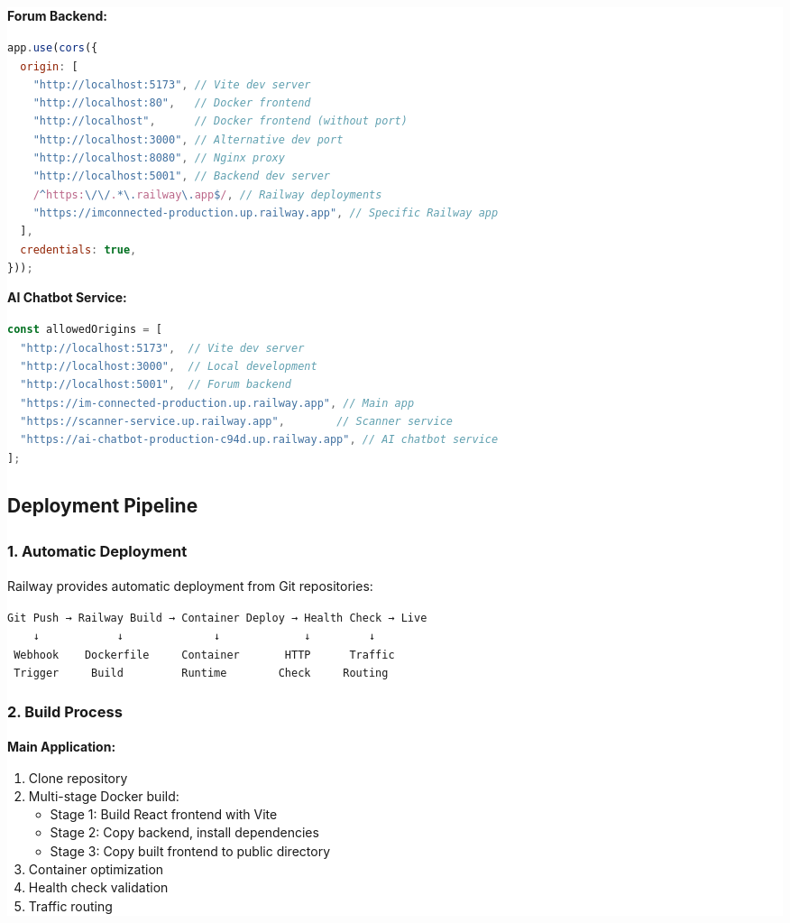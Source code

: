 **Forum Backend:**
```javascript
app.use(cors({
  origin: [
    "http://localhost:5173", // Vite dev server
    "http://localhost:80",   // Docker frontend
    "http://localhost",      // Docker frontend (without port)
    "http://localhost:3000", // Alternative dev port
    "http://localhost:8080", // Nginx proxy
    "http://localhost:5001", // Backend dev server
    /^https:\/\/.*\.railway\.app$/, // Railway deployments
    "https://imconnected-production.up.railway.app", // Specific Railway app
  ],
  credentials: true,
}));
```

**AI Chatbot Service:**
```typescript
const allowedOrigins = [
  "http://localhost:5173",  // Vite dev server
  "http://localhost:3000",  // Local development
  "http://localhost:5001",  // Forum backend
  "https://im-connected-production.up.railway.app", // Main app
  "https://scanner-service.up.railway.app",        // Scanner service
  "https://ai-chatbot-production-c94d.up.railway.app", // AI chatbot service
];
```

## Deployment Pipeline

### 1. Automatic Deployment

Railway provides automatic deployment from Git repositories:

```
Git Push → Railway Build → Container Deploy → Health Check → Live
    ↓            ↓              ↓             ↓         ↓
 Webhook    Dockerfile     Container       HTTP      Traffic
 Trigger     Build         Runtime        Check     Routing
```

### 2. Build Process

**Main Application:**
1. Clone repository
2. Multi-stage Docker build:
   - Stage 1: Build React frontend with Vite
   - Stage 2: Copy backend, install dependencies
   - Stage 3: Copy built frontend to public directory
3. Container optimization
4. Health check validation
5. Traffic routing
